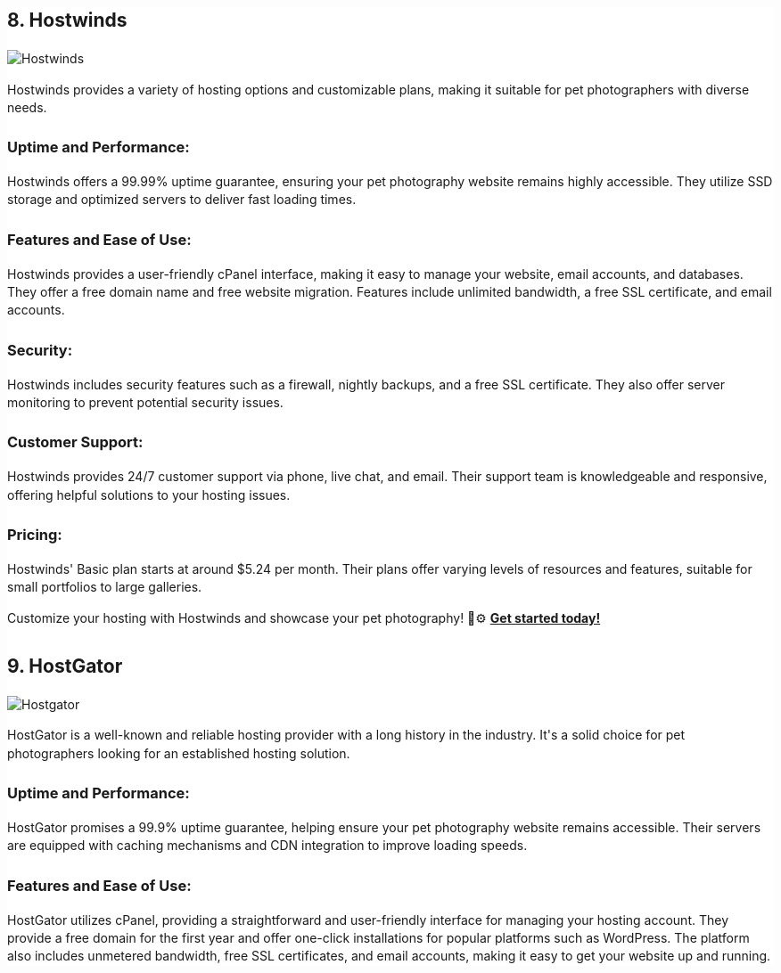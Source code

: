 ## 8. Hostwinds

![Hostwinds](https://i.imgur.com/53aSNXx.jpeg "Hostwinds Hosting")

Hostwinds provides a variety of hosting options and customizable plans, making it suitable for pet photographers with diverse needs.

### Uptime and Performance:
Hostwinds offers a 99.99% uptime guarantee, ensuring your pet photography website remains highly accessible. They utilize SSD storage and optimized servers to deliver fast loading times.

### Features and Ease of Use:
Hostwinds provides a user-friendly cPanel interface, making it easy to manage your website, email accounts, and databases. They offer a free domain name and free website migration. Features include unlimited bandwidth, a free SSL certificate, and email accounts.

### Security:
Hostwinds includes security features such as a firewall, nightly backups, and a free SSL certificate. They also offer server monitoring to prevent potential security issues.

### Customer Support:
Hostwinds provides 24/7 customer support via phone, live chat, and email. Their support team is knowledgeable and responsive, offering helpful solutions to your hosting issues.

### Pricing:
Hostwinds' Basic plan starts at around $5.24 per month. Their plans offer varying levels of resources and features, suitable for small portfolios to large galleries.

Customize your hosting with Hostwinds and showcase your pet photography! 🐾⚙️ <a href="https://snipitx.com/hostwinds-jy" target="_blank">**Get started today!**</a>

## 9. HostGator

![Hostgator](https://i.imgur.com/BcVkH57.jpeg "Hostgator Hosting")

HostGator is a well-known and reliable hosting provider with a long history in the industry. It's a solid choice for pet photographers looking for an established hosting solution.

### Uptime and Performance:

HostGator promises a 99.9% uptime guarantee, helping ensure your pet photography website remains accessible. Their servers are equipped with caching mechanisms and CDN integration to improve loading speeds.

### Features and Ease of Use:

HostGator utilizes cPanel, providing a straightforward and user-friendly interface for managing your hosting account. They provide a free domain for the first year and offer one-click installations for popular platforms such as WordPress. The platform also includes unmetered bandwidth, free SSL certificates, and email accounts, making it easy to get your website up and running.
